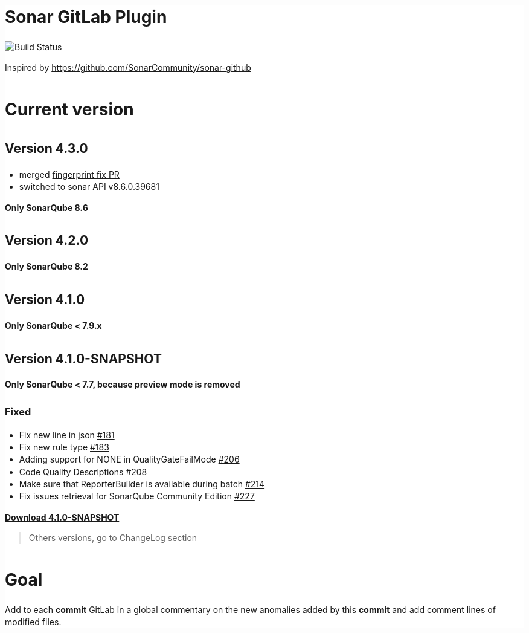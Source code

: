 Sonar GitLab Plugin
===================

[![Build Status](https://travis-ci.org/gabrie-allaigre/sonar-gitlab-plugin.svg?branch=master)](https://travis-ci.org/gabrie-allaigre/sonar-gitlab-plugin)

Inspired by https://github.com/SonarCommunity/sonar-github

# Current version

## Version 4.3.0

 * merged [fingerprint fix PR](https://github.com/javamachr/sonar-gitlab-plugin/pull/1)
 * switched to sonar API v8.6.0.39681

**Only SonarQube  8.6**

## Version 4.2.0

**Only SonarQube  8.2**


## Version 4.1.0

**Only SonarQube < 7.9.x**


## Version 4.1.0-SNAPSHOT

**Only SonarQube < 7.7, because preview mode is removed**

### Fixed
- Fix new line in json [#181](https://github.com/gabrie-allaigre/sonar-gitlab-plugin/pull/181)
- Fix new rule type [#183](https://github.com/gabrie-allaigre/sonar-gitlab-plugin/pull/183)
- Adding support for NONE in QualityGateFailMode [#206](https://github.com/gabrie-allaigre/sonar-gitlab-plugin/pull/206)
- Code Quality Descriptions [#208](https://github.com/gabrie-allaigre/sonar-gitlab-plugin/pull/208)
- Make sure that ReporterBuilder is available during batch [#214](https://github.com/gabrie-allaigre/sonar-gitlab-plugin/pull/214)
- Fix issues retrieval for SonarQube Community Edition [#227](https://github.com/gabrie-allaigre/sonar-gitlab-plugin/pull/227)

**[Download 4.1.0-SNAPSHOT](https://github.com/gabrie-allaigre/sonar-gitlab-plugin/releases/download/4.1.0-SNAPSHOT/sonar-gitlab-plugin-4.1.0-SNAPSHOT.jar)**

> Others versions, go to ChangeLog section

# Goal

Add to each **commit** GitLab in a global commentary on the new anomalies added by this **commit** and add comment lines of modified files.
